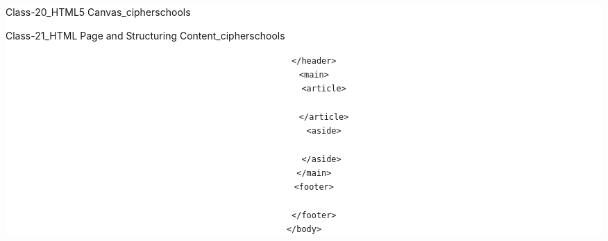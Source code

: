 


Class-20_HTML5 Canvas_cipherschools

<!DOCTYPE html>
<html>
    <head>
        <meta charset="UTF-8">
        <meta http-equiv="X-UA-Compatible" content="IE-edge">
        <meta name="viewport" content="width-device-width, initial-scale=1.0">
        <title>
            canvas
        </title>
    </head>
    <body>
      <canvas id="canvas" width="300px" height="300px"></canvas>
    </body>
</html>




Class-21_HTML Page and Structuring Content_cipherschools

<!DOCTYPE html>
<html lang="en" dir="ltr">
    <head>
        <meta charset="UTF-8">
        <meta http-equiv="X-UA-Compatible" content="IE-edge">
        <meta name="viewport" content="width-device-width, initial-scale=1.0">
        <meta name="description" content="a description">
        <link rel="shortcut icon" href="C:/Users/chith/Downloads/" type="image/x-icon">
        <link rel="stylesheet" href="style.css">
        <title>
            HTML Page
        </title>
        <script src=""></script>
    </head>
    <body>
        <header>

        </header>
        <main>
            <article>

            </article>
            <aside>

            </aside> 
        </main>
        <footer>
            
        </footer>
    </body>
</html>
